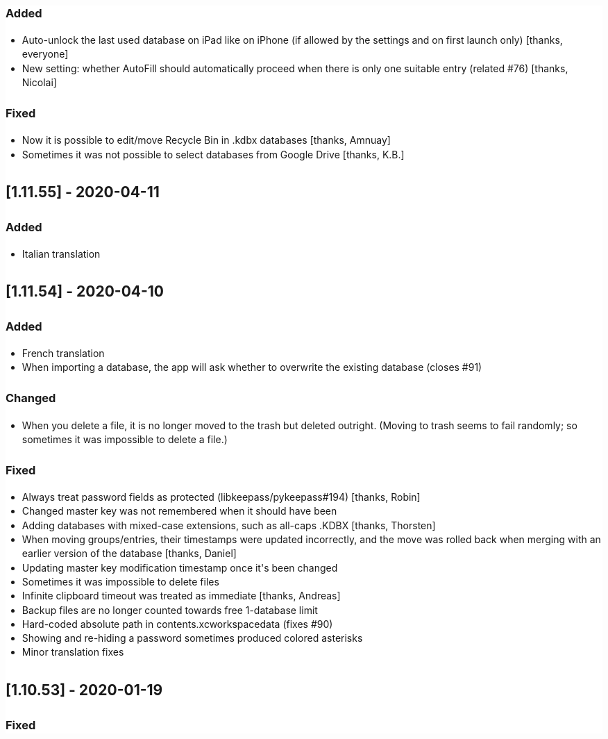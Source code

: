 ### Added

- Auto-unlock the last used database on iPad like on iPhone (if allowed by the settings and on first launch only) [thanks, everyone]
- New setting: whether AutoFill should automatically proceed when there is only one suitable entry (related #76) [thanks, Nicolai]

### Fixed

- Now it is possible to edit/move Recycle Bin in .kdbx databases [thanks, Amnuay]
- Sometimes it was not possible to select databases from Google Drive [thanks, K.B.]


## [1.11.55] - 2020-04-11

### Added

- Italian translation


## [1.11.54] - 2020-04-10

### Added

- French translation
- When importing a database, the app will ask whether to overwrite the existing database (closes #91)

### Changed

- When you delete a file, it is no longer moved to the trash but deleted outright. (Moving to trash seems to fail randomly; so sometimes it was impossible to delete a file.)

### Fixed

- Always treat password fields as protected (libkeepass/pykeepass#194) [thanks, Robin]
- Changed master key was not remembered when it should have been
- Adding databases with mixed-case extensions, such as all-caps .KDBX [thanks, Thorsten]
- When moving groups/entries, their timestamps were updated incorrectly, and the move was rolled back when merging with an earlier version of the database [thanks, Daniel]
- Updating master key modification timestamp once it's been changed
- Sometimes it was impossible to delete files
- Infinite clipboard timeout was treated as immediate [thanks, Andreas]
- Backup files are no longer counted towards free 1-database limit
- Hard-coded absolute path in contents.xcworkspacedata (fixes #90)
- Showing and re-hiding a password sometimes produced colored asterisks
- Minor translation fixes


## [1.10.53] - 2020-01-19

### Fixed
